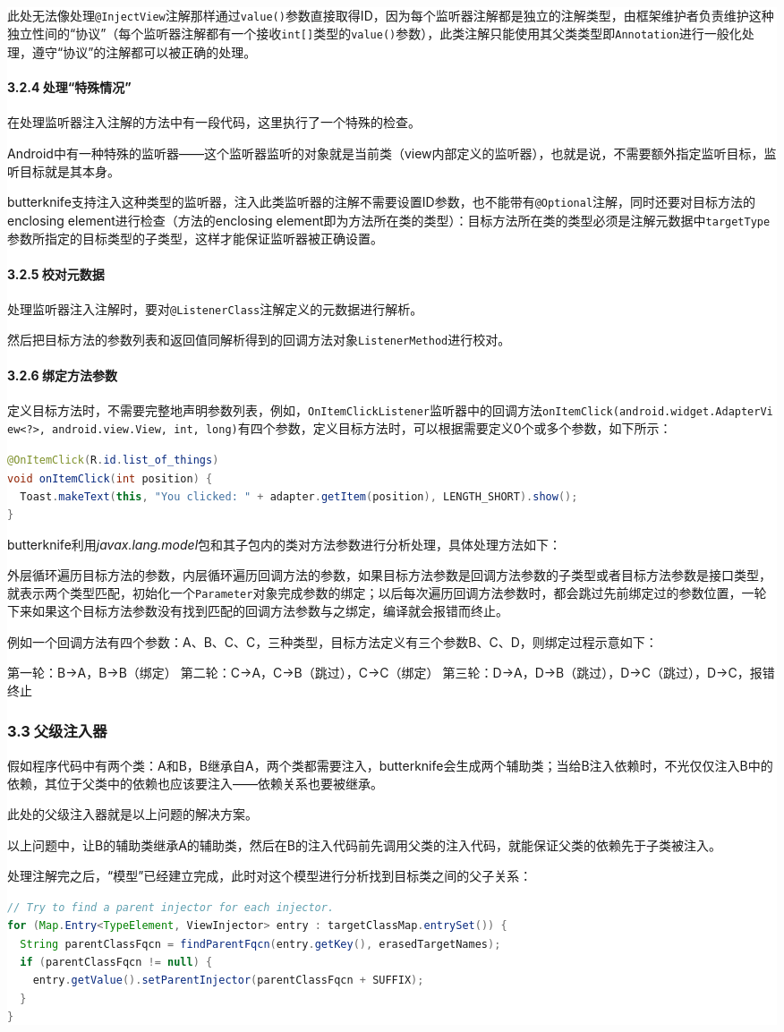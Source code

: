 此处无法像处理`@InjectView`注解那样通过`value()`参数直接取得ID，因为每个监听器注解都是独立的注解类型，由框架维护者负责维护这种独立性间的“协议”（每个监听器注解都有一个接收`int[]`类型的`value()`参数），此类注解只能使用其父类类型即`Annotation`进行一般化处理，遵守“协议”的注解都可以被正确的处理。

#### 3.2.4 处理“特殊情况”

在处理监听器注入注解的方法中有一段代码，这里执行了一个特殊的检查。

Android中有一种特殊的监听器——这个监听器监听的对象就是当前类（view内部定义的监听器），也就是说，不需要额外指定监听目标，监听目标就是其本身。

butterknife支持注入这种类型的监听器，注入此类监听器的注解不需要设置ID参数，也不能带有`@Optional`注解，同时还要对目标方法的enclosing element进行检查（方法的enclosing element即为方法所在类的类型）：目标方法所在类的类型必须是注解元数据中`targetType`参数所指定的目标类型的子类型，这样才能保证监听器被正确设置。

#### 3.2.5 校对元数据

处理监听器注入注解时，要对`@ListenerClass`注解定义的元数据进行解析。

然后把目标方法的参数列表和返回值同解析得到的回调方法对象`ListenerMethod`进行校对。

#### 3.2.6 绑定方法参数

定义目标方法时，不需要完整地声明参数列表，例如，`OnItemClickListener`监听器中的回调方法`onItemClick(android.widget.AdapterView<?>, android.view.View, int, long)`有四个参数，定义目标方法时，可以根据需要定义0个或多个参数，如下所示：

```java
@OnItemClick(R.id.list_of_things)
void onItemClick(int position) {
  Toast.makeText(this, "You clicked: " + adapter.getItem(position), LENGTH_SHORT).show();
}
```

butterknife利用*javax.lang.model*包和其子包内的类对方法参数进行分析处理，具体处理方法如下：

外层循环遍历目标方法的参数，内层循环遍历回调方法的参数，如果目标方法参数是回调方法参数的子类型或者目标方法参数是接口类型，就表示两个类型匹配，初始化一个`Parameter`对象完成参数的绑定；以后每次遍历回调方法参数时，都会跳过先前绑定过的参数位置，一轮下来如果这个目标方法参数没有找到匹配的回调方法参数与之绑定，编译就会报错而终止。

例如一个回调方法有四个参数：A、B、C、C，三种类型，目标方法定义有三个参数B、C、D，则绑定过程示意如下：

第一轮：B→A，B→B（绑定）
第二轮：C→A，C→B（跳过），C→C（绑定）
第三轮：D→A，D→B（跳过），D→C（跳过），D→C，报错终止

### 3.3 父级注入器

假如程序代码中有两个类：A和B，B继承自A，两个类都需要注入，butterknife会生成两个辅助类；当给B注入依赖时，不光仅仅注入B中的依赖，其位于父类中的依赖也应该要注入——依赖关系也要被继承。

此处的父级注入器就是以上问题的解决方案。

以上问题中，让B的辅助类继承A的辅助类，然后在B的注入代码前先调用父类的注入代码，就能保证父类的依赖先于子类被注入。

处理注解完之后，“模型”已经建立完成，此时对这个模型进行分析找到目标类之间的父子关系：

```java
// Try to find a parent injector for each injector.
for (Map.Entry<TypeElement, ViewInjector> entry : targetClassMap.entrySet()) {
  String parentClassFqcn = findParentFqcn(entry.getKey(), erasedTargetNames);
  if (parentClassFqcn != null) {
    entry.getValue().setParentInjector(parentClassFqcn + SUFFIX);
  }
}
```
